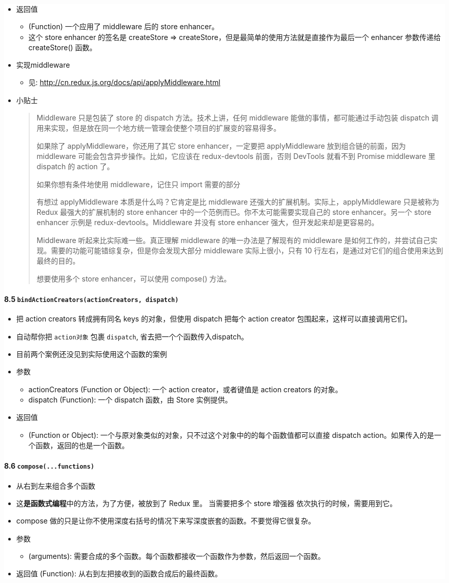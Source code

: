 
* 返回值
    * (Function) 一个应用了 middleware 后的 store enhancer。
    * 这个 store enhancer 的签名是 createStore => createStore，但是最简单的使用方法就是直接作为最后一个 enhancer 参数传递给 createStore() 函数。


* 实现middleware
    * 见: http://cn.redux.js.org/docs/api/applyMiddleware.html


* 小贴士
    > Middleware 只是包装了 store 的 dispatch 方法。技术上讲，任何 middleware 能做的事情，都可能通过手动包装 dispatch 调用来实现，但是放在同一个地方统一管理会使整个项目的扩展变的容易得多。
    >
    > 如果除了 applyMiddleware，你还用了其它 store enhancer，一定要把 applyMiddleware 放到组合链的前面，因为 middleware 可能会包含异步操作。比如，它应该在 redux-devtools 前面，否则 DevTools 就看不到 Promise middleware 里 dispatch 的 action 了。
    >
    > 如果你想有条件地使用 middleware，记住只 import 需要的部分
    >
    > 有想过 applyMiddleware 本质是什么吗？它肯定是比 middleware 还强大的扩展机制。实际上，applyMiddleware 只是被称为 Redux 最强大的扩展机制的 store enhancer 中的一个范例而已。你不太可能需要实现自己的 store enhancer。另一个 store enhancer 示例是 redux-devtools。Middleware 并没有 store enhancer 强大，但开发起来却是更容易的。
    >
    > Middleware 听起来比实际难一些。真正理解 middleware 的唯一办法是了解现有的 middleware 是如何工作的，并尝试自己实现。需要的功能可能错综复杂，但是你会发现大部分 middleware 实际上很小，只有 10 行左右，是通过对它们的组合使用来达到最终的目的。
    >
    > 想要使用多个 store enhancer，可以使用 compose() 方法。



#### 8.5 `bindActionCreators(actionCreators, dispatch)`
* 把 action creators 转成拥有同名 keys 的对象，但使用 dispatch 把每个 action creator 包围起来，这样可以直接调用它们。
* 自动帮你把 `action对象` 包裹 `dispatch`, 省去把一个个函数传入dispatch。
* 目前两个案例还没见到实际使用这个函数的案例

* 参数
    * actionCreators (Function or Object): 一个 action creator，或者键值是 action creators 的对象。
    * dispatch (Function): 一个 dispatch 函数，由 Store 实例提供。


* 返回值
    * (Function or Object): 一个与原对象类似的对象，只不过这个对象中的的每个函数值都可以直接 dispatch action。如果传入的是一个函数，返回的也是一个函数。



#### 8.6 `compose(...functions)`
* 从右到左来组合多个函数
* 这**是函数式编程**中的方法，为了方便，被放到了 Redux 里。 当需要把多个 store 增强器 依次执行的时候，需要用到它。
* compose 做的只是让你不使用深度右括号的情况下来写深度嵌套的函数。不要觉得它很复杂。


* 参数
    * (arguments): 需要合成的多个函数。每个函数都接收一个函数作为参数，然后返回一个函数。


* 返回值
    (Function): 从右到左把接收到的函数合成后的最终函数。




